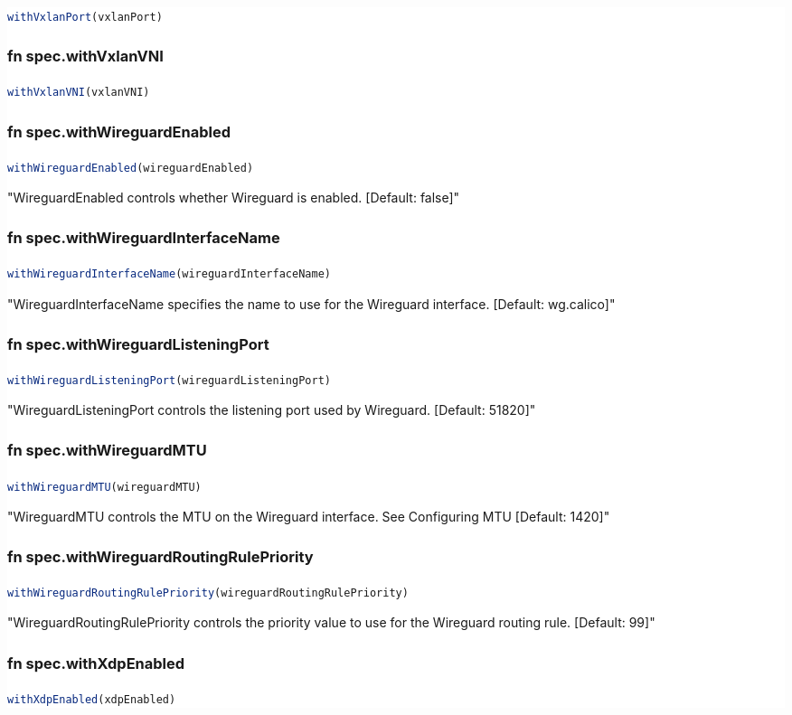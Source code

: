 ```ts
withVxlanPort(vxlanPort)
```



### fn spec.withVxlanVNI

```ts
withVxlanVNI(vxlanVNI)
```



### fn spec.withWireguardEnabled

```ts
withWireguardEnabled(wireguardEnabled)
```

"WireguardEnabled controls whether Wireguard is enabled. [Default: false]"

### fn spec.withWireguardInterfaceName

```ts
withWireguardInterfaceName(wireguardInterfaceName)
```

"WireguardInterfaceName specifies the name to use for the Wireguard interface. [Default: wg.calico]"

### fn spec.withWireguardListeningPort

```ts
withWireguardListeningPort(wireguardListeningPort)
```

"WireguardListeningPort controls the listening port used by Wireguard. [Default: 51820]"

### fn spec.withWireguardMTU

```ts
withWireguardMTU(wireguardMTU)
```

"WireguardMTU controls the MTU on the Wireguard interface. See Configuring MTU [Default: 1420]"

### fn spec.withWireguardRoutingRulePriority

```ts
withWireguardRoutingRulePriority(wireguardRoutingRulePriority)
```

"WireguardRoutingRulePriority controls the priority value to use for the Wireguard routing rule. [Default: 99]"

### fn spec.withXdpEnabled

```ts
withXdpEnabled(xdpEnabled)
```
